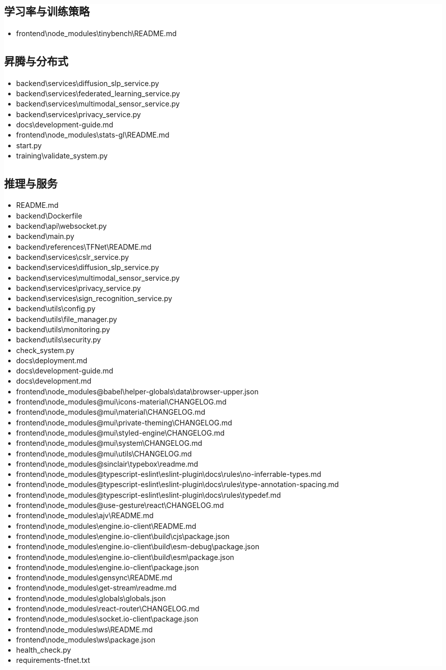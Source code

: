 ## 学习率与训练策略

- frontend\node_modules\tinybench\README.md

## 昇腾与分布式

- backend\services\diffusion_slp_service.py
- backend\services\federated_learning_service.py
- backend\services\multimodal_sensor_service.py
- backend\services\privacy_service.py
- docs\development-guide.md
- frontend\node_modules\stats-gl\README.md
- start.py
- training\validate_system.py

## 推理与服务

- README.md
- backend\Dockerfile
- backend\api\websocket.py
- backend\main.py
- backend\references\TFNet\README.md
- backend\services\cslr_service.py
- backend\services\diffusion_slp_service.py
- backend\services\multimodal_sensor_service.py
- backend\services\privacy_service.py
- backend\services\sign_recognition_service.py
- backend\utils\config.py
- backend\utils\file_manager.py
- backend\utils\monitoring.py
- backend\utils\security.py
- check_system.py
- docs\deployment.md
- docs\development-guide.md
- docs\development.md
- frontend\node_modules\@babel\helper-globals\data\browser-upper.json
- frontend\node_modules\@mui\icons-material\CHANGELOG.md
- frontend\node_modules\@mui\material\CHANGELOG.md
- frontend\node_modules\@mui\private-theming\CHANGELOG.md
- frontend\node_modules\@mui\styled-engine\CHANGELOG.md
- frontend\node_modules\@mui\system\CHANGELOG.md
- frontend\node_modules\@mui\utils\CHANGELOG.md
- frontend\node_modules\@sinclair\typebox\readme.md
- frontend\node_modules\@typescript-eslint\eslint-plugin\docs\rules\no-inferrable-types.md
- frontend\node_modules\@typescript-eslint\eslint-plugin\docs\rules\type-annotation-spacing.md
- frontend\node_modules\@typescript-eslint\eslint-plugin\docs\rules\typedef.md
- frontend\node_modules\@use-gesture\react\CHANGELOG.md
- frontend\node_modules\ajv\README.md
- frontend\node_modules\engine.io-client\README.md
- frontend\node_modules\engine.io-client\build\cjs\package.json
- frontend\node_modules\engine.io-client\build\esm-debug\package.json
- frontend\node_modules\engine.io-client\build\esm\package.json
- frontend\node_modules\engine.io-client\package.json
- frontend\node_modules\gensync\README.md
- frontend\node_modules\get-stream\readme.md
- frontend\node_modules\globals\globals.json
- frontend\node_modules\react-router\CHANGELOG.md
- frontend\node_modules\socket.io-client\package.json
- frontend\node_modules\ws\README.md
- frontend\node_modules\ws\package.json
- health_check.py
- requirements-tfnet.txt